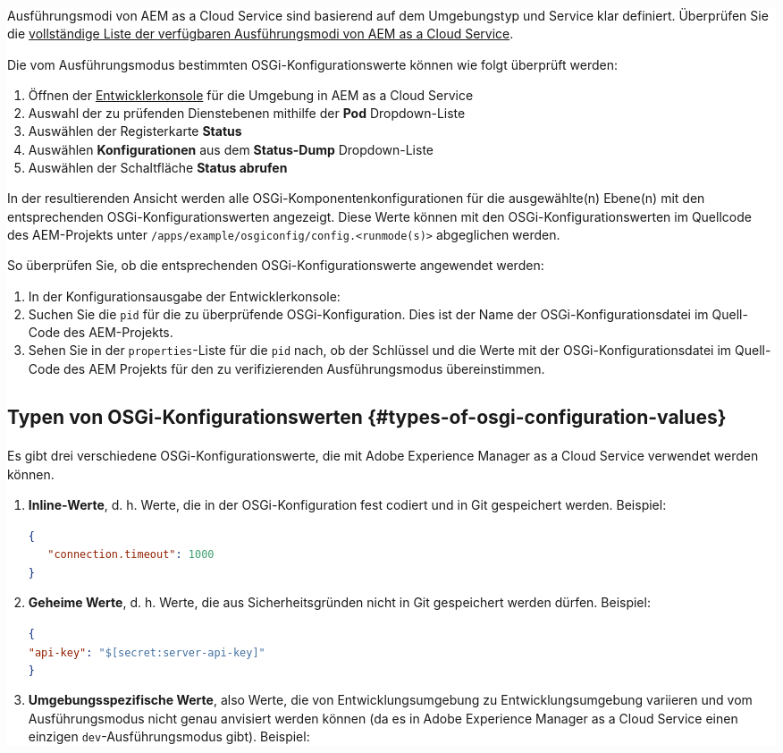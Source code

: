 Ausführungsmodi von AEM as a Cloud Service sind basierend auf dem Umgebungstyp und Service klar definiert. Überprüfen Sie die [vollständige Liste der verfügbaren Ausführungsmodi von AEM as a Cloud Service](./overview.md#runmodes).

Die vom Ausführungsmodus bestimmten OSGi-Konfigurationswerte können wie folgt überprüft werden:

1. Öffnen der [Entwicklerkonsole](https://experienceleague.adobe.com/docs/experience-manager-learn/cloud-service/debugging/debugging-aem-as-a-cloud-service/developer-console.html?lang=de) für die Umgebung in AEM as a Cloud Service
1. Auswahl der zu prüfenden Dienstebenen mithilfe der __Pod__ Dropdown-Liste
1. Auswählen der Registerkarte __Status__
1. Auswählen __Konfigurationen__ aus dem __Status-Dump__ Dropdown-Liste
1. Auswählen der Schaltfläche __Status abrufen__

In der resultierenden Ansicht werden alle OSGi-Komponentenkonfigurationen für die ausgewählte(n) Ebene(n) mit den entsprechenden OSGi-Konfigurationswerten angezeigt. Diese Werte können mit den OSGi-Konfigurationswerten im Quellcode des AEM-Projekts unter `/apps/example/osgiconfig/config.<runmode(s)>` abgeglichen werden.


So überprüfen Sie, ob die entsprechenden OSGi-Konfigurationswerte angewendet werden:

1. In der Konfigurationsausgabe der Entwicklerkonsole:
1. Suchen Sie die `pid` für die zu überprüfende OSGi-Konfiguration. Dies ist der Name der OSGi-Konfigurationsdatei im Quell-Code des AEM-Projekts.
1. Sehen Sie in der `properties`-Liste für die `pid` nach, ob der Schlüssel und die Werte mit der OSGi-Konfigurationsdatei im Quell-Code des AEM Projekts für den zu verifizierenden Ausführungsmodus übereinstimmen.


## Typen von OSGi-Konfigurationswerten {#types-of-osgi-configuration-values}

Es gibt drei verschiedene OSGi-Konfigurationswerte, die mit Adobe Experience Manager as a Cloud Service verwendet werden können.

1. **Inline-Werte**, d. h. Werte, die in der OSGi-Konfiguration fest codiert und in Git gespeichert werden. Beispiel:

   ```json
   {
      "connection.timeout": 1000
   }
   ```

1. **Geheime Werte**, d. h. Werte, die aus Sicherheitsgründen nicht in Git gespeichert werden dürfen. Beispiel:

   ```json
   {
   "api-key": "$[secret:server-api-key]"
   } 
   ```

1. **Umgebungsspezifische Werte**, also Werte, die von Entwicklungsumgebung zu Entwicklungsumgebung variieren und vom Ausführungsmodus nicht genau anvisiert werden können (da es in Adobe Experience Manager as a Cloud Service einen einzigen `dev`-Ausführungsmodus gibt). Beispiel:
